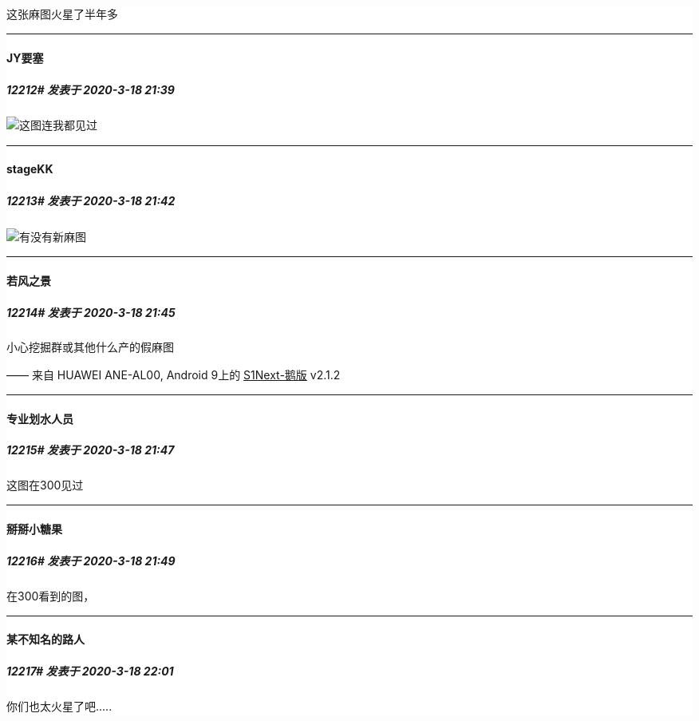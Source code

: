 
这张麻图火星了半年多


-----

####  JY要塞  
##### 12212#       发表于 2020-3-18 21:39


<img src="https://static.saraba1st.com/image/smiley/face2017/001.png" referrerpolicy="no-referrer">这图连我都见过


-----

####  stageKK  
##### 12213#       发表于 2020-3-18 21:42


<img src="https://static.saraba1st.com/image/smiley/face2017/081.png" referrerpolicy="no-referrer">有没有新麻图


-----

####  若风之景  
##### 12214#       发表于 2020-3-18 21:45


小心挖掘群或其他什么产的假麻图

—— 来自 HUAWEI ANE-AL00, Android 9上的 [S1Next-鹅版](https://github.com/ykrank/S1-Next/releases) v2.1.2


-----

####  专业划水人员  
##### 12215#       发表于 2020-3-18 21:47


这图在300见过


-----

####  掰掰小糖果  
##### 12216#       发表于 2020-3-18 21:49


在300看到的图，


-----

####  某不知名的路人  
##### 12217#       发表于 2020-3-18 22:01


你们也太火星了吧.....
